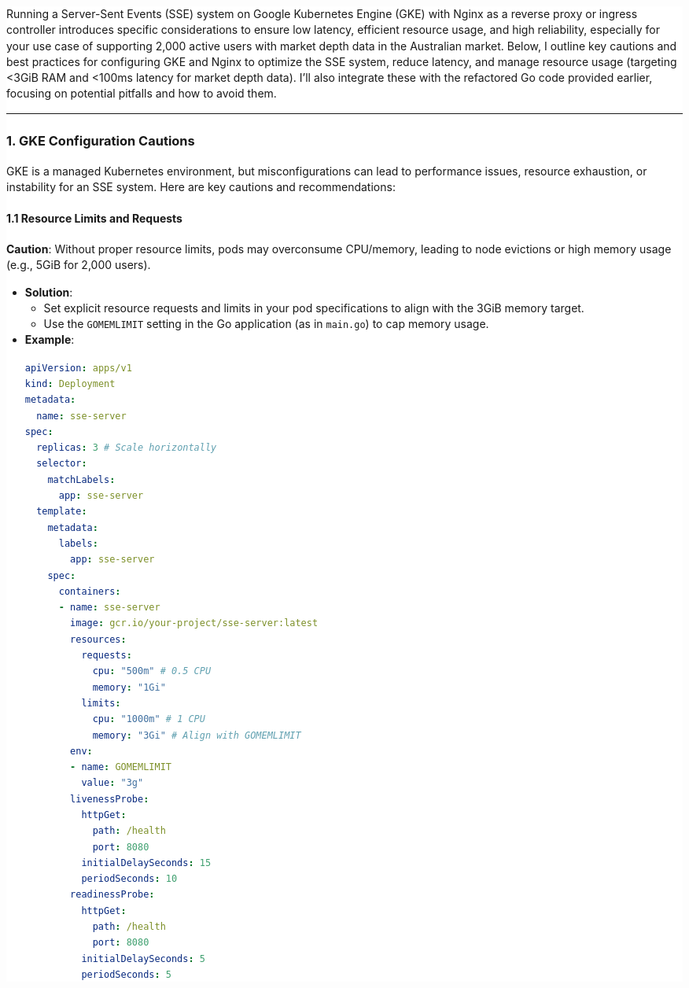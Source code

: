 Running a Server-Sent Events (SSE) system on Google Kubernetes Engine (GKE) with Nginx as a reverse proxy or ingress controller introduces specific considerations to ensure low latency, efficient resource usage, and high reliability, especially for your use case of supporting 2,000 active users with market depth data in the Australian market. Below, I outline key cautions and best practices for configuring GKE and Nginx to optimize the SSE system, reduce latency, and manage resource usage (targeting <3GiB RAM and <100ms latency for market depth data). I’ll also integrate these with the refactored Go code provided earlier, focusing on potential pitfalls and how to avoid them.

---

### **1. GKE Configuration Cautions**

GKE is a managed Kubernetes environment, but misconfigurations can lead to performance issues, resource exhaustion, or instability for an SSE system. Here are key cautions and recommendations:

#### **1.1 Resource Limits and Requests**
**Caution**: Without proper resource limits, pods may overconsume CPU/memory, leading to node evictions or high memory usage (e.g., 5GiB for 2,000 users).
- **Solution**:
    - Set explicit resource requests and limits in your pod specifications to align with the 3GiB memory target.
    - Use the `GOMEMLIMIT` setting in the Go application (as in `main.go`) to cap memory usage.
- **Example**:
  ```yaml
  apiVersion: apps/v1
  kind: Deployment
  metadata:
    name: sse-server
  spec:
    replicas: 3 # Scale horizontally
    selector:
      matchLabels:
        app: sse-server
    template:
      metadata:
        labels:
          app: sse-server
      spec:
        containers:
        - name: sse-server
          image: gcr.io/your-project/sse-server:latest
          resources:
            requests:
              cpu: "500m" # 0.5 CPU
              memory: "1Gi"
            limits:
              cpu: "1000m" # 1 CPU
              memory: "3Gi" # Align with GOMEMLIMIT
          env:
          - name: GOMEMLIMIT
            value: "3g"
          livenessProbe:
            httpGet:
              path: /health
              port: 8080
            initialDelaySeconds: 15
            periodSeconds: 10
          readinessProbe:
            httpGet:
              path: /health
              port: 8080
            initialDelaySeconds: 5
            periodSeconds: 5
  ```